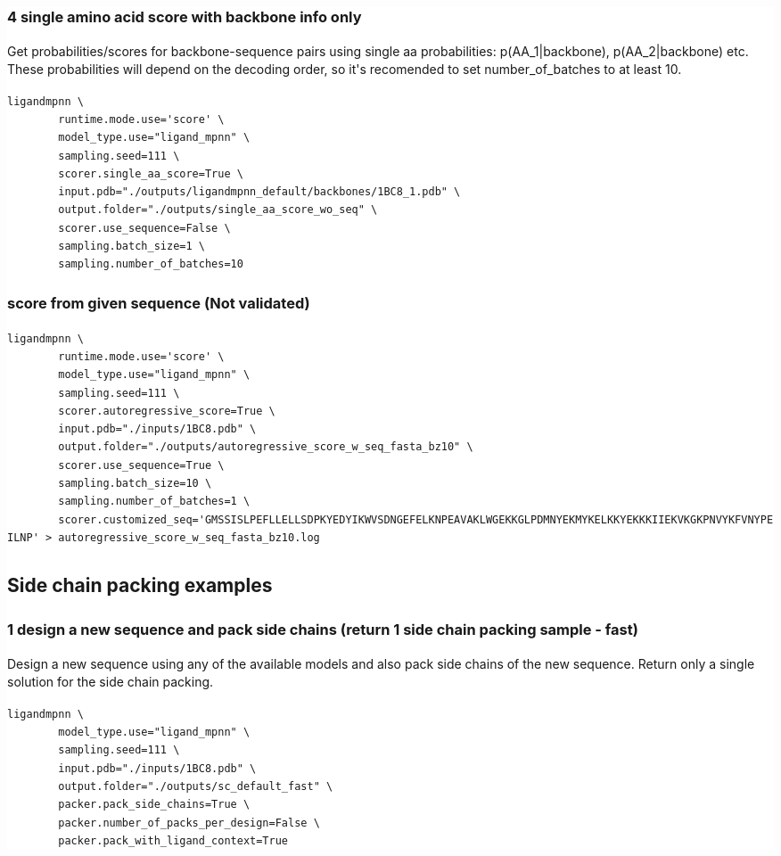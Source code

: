 ### 4 single amino acid score with backbone info only

Get probabilities/scores for backbone-sequence pairs using single aa probabilities: p(AA_1|backbone), p(AA_2|backbone) etc. These probabilities will depend on the decoding order, so it's recomended to set number_of_batches to at least 10.

```shell
ligandmpnn \
        runtime.mode.use='score' \
        model_type.use="ligand_mpnn" \
        sampling.seed=111 \
        scorer.single_aa_score=True \
        input.pdb="./outputs/ligandmpnn_default/backbones/1BC8_1.pdb" \
        output.folder="./outputs/single_aa_score_wo_seq" \
        scorer.use_sequence=False \
        sampling.batch_size=1 \
        sampling.number_of_batches=10
```

### score from given sequence (**Not validated**)

```shell
ligandmpnn \
        runtime.mode.use='score' \
        model_type.use="ligand_mpnn" \
        sampling.seed=111 \
        scorer.autoregressive_score=True \
        input.pdb="./inputs/1BC8.pdb" \
        output.folder="./outputs/autoregressive_score_w_seq_fasta_bz10" \
        scorer.use_sequence=True \
        sampling.batch_size=10 \
        sampling.number_of_batches=1 \
        scorer.customized_seq='GMSSISLPEFLLELLSDPKYEDYIKWVSDNGEFELKNPEAVAKLWGEKKGLPDMNYEKMYKELKKYEKKKIIEKVKGKPNVYKFVNYPEILNP' > autoregressive_score_w_seq_fasta_bz10.log

```

## Side chain packing examples

### 1 design a new sequence and pack side chains (return 1 side chain packing sample - fast)

Design a new sequence using any of the available models and also pack side chains of the new sequence. Return only a single solution for the side chain packing.

```shell
ligandmpnn \
        model_type.use="ligand_mpnn" \
        sampling.seed=111 \
        input.pdb="./inputs/1BC8.pdb" \
        output.folder="./outputs/sc_default_fast" \
        packer.pack_side_chains=True \
        packer.number_of_packs_per_design=False \
        packer.pack_with_ligand_context=True
```
